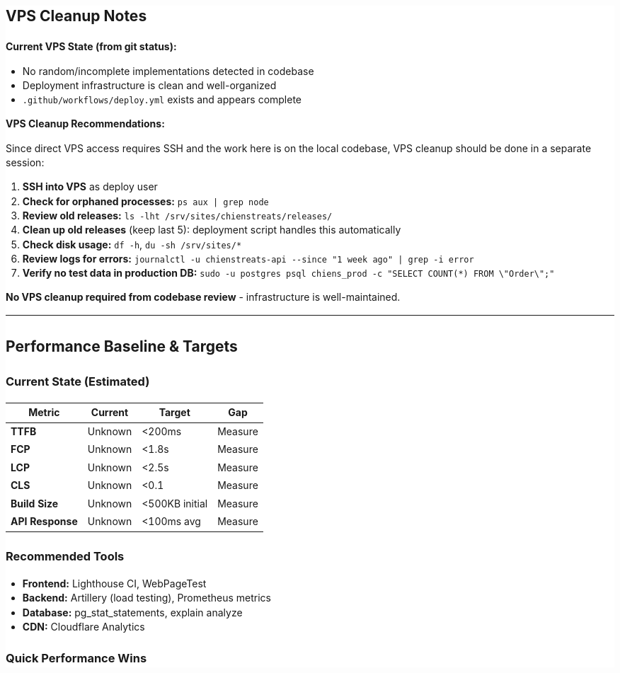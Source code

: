 ## VPS Cleanup Notes

**Current VPS State (from git status):**
- No random/incomplete implementations detected in codebase
- Deployment infrastructure is clean and well-organized
- `.github/workflows/deploy.yml` exists and appears complete

**VPS Cleanup Recommendations:**

Since direct VPS access requires SSH and the work here is on the local codebase, VPS cleanup should be done in a separate session:

1. **SSH into VPS** as deploy user
2. **Check for orphaned processes:** `ps aux | grep node`
3. **Review old releases:** `ls -lht /srv/sites/chienstreats/releases/`
4. **Clean up old releases** (keep last 5): deployment script handles this automatically
5. **Check disk usage:** `df -h`, `du -sh /srv/sites/*`
6. **Review logs for errors:** `journalctl -u chienstreats-api --since "1 week ago" | grep -i error`
7. **Verify no test data in production DB:** `sudo -u postgres psql chiens_prod -c "SELECT COUNT(*) FROM \"Order\";"`

**No VPS cleanup required from codebase review** - infrastructure is well-maintained.

---

## Performance Baseline & Targets

### Current State (Estimated)

| Metric | Current | Target | Gap |
|--------|---------|--------|-----|
| **TTFB** | Unknown | <200ms | Measure |
| **FCP** | Unknown | <1.8s | Measure |
| **LCP** | Unknown | <2.5s | Measure |
| **CLS** | Unknown | <0.1 | Measure |
| **Build Size** | Unknown | <500KB initial | Measure |
| **API Response** | Unknown | <100ms avg | Measure |

### Recommended Tools

- **Frontend:** Lighthouse CI, WebPageTest
- **Backend:** Artillery (load testing), Prometheus metrics
- **Database:** pg_stat_statements, explain analyze
- **CDN:** Cloudflare Analytics

### Quick Performance Wins
